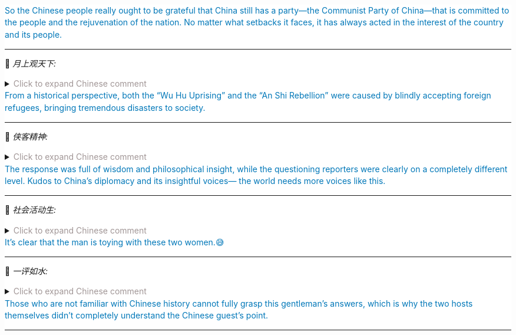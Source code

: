 <div style="color: #0077b8;">
So the Chinese people really ought to be grateful that China still has a party—the Communist Party of China—that is committed to the people and the rejuvenation of the nation. No matter what setbacks it faces, it has always acted in the interest of the country and its people.
</div>

---

👤 *月上观天下:*  
<details><summary><span style="cursor:pointer; color: #a19696">
Click to expand Chinese comment</span>
</summary></details>

<div style="color: #0077b8;">
From a historical perspective, both the “Wu Hu Uprising” and the “An Shi Rebellion” were caused by blindly accepting foreign refugees, bringing tremendous disasters to society.
</div>

---

👤 *侠客精神:*  
<details><summary><span style="cursor:pointer; color: #a19696">
Click to expand Chinese comment</span>
</summary></details>

<div style="color: #0077b8;">
The response was full of wisdom and philosophical insight, while the questioning reporters were clearly on a completely different level. Kudos to China’s diplomacy and its insightful voices— the world needs more voices like this.
</div>

---

👤 *社会活动生:*  
<details><summary><span style="cursor:pointer; color: #a19696">
Click to expand Chinese comment</span>
</summary></details>

<div style="color: #0077b8;">
It’s clear that the man is toying with these two women.😅
</div>

---

👤 *一评如水:*  
<details><summary><span style="cursor:pointer; color: #a19696">
Click to expand Chinese comment</span>
</summary></details>

<div style="color: #0077b8;">
Those who are not familiar with Chinese history cannot fully grasp this gentleman’s answers, which is why the two hosts themselves didn’t completely understand the Chinese guest’s point.
</div>

---
